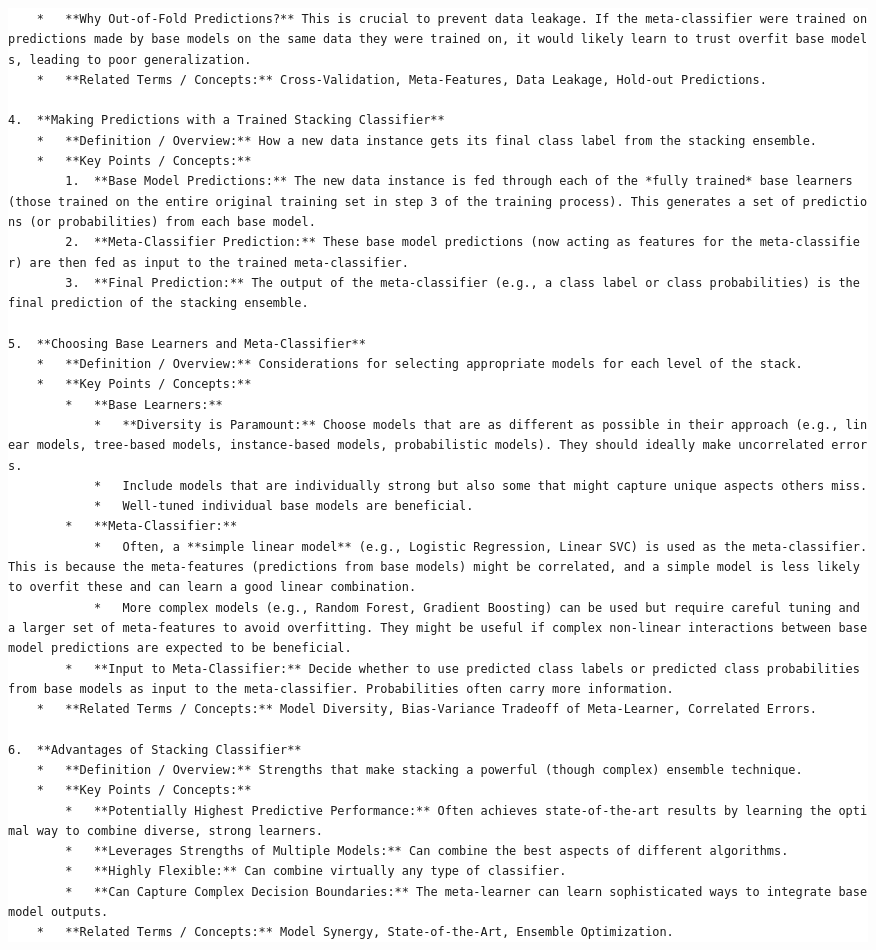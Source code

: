         *   **Why Out-of-Fold Predictions?** This is crucial to prevent data leakage. If the meta-classifier were trained on predictions made by base models on the same data they were trained on, it would likely learn to trust overfit base models, leading to poor generalization.
        *   **Related Terms / Concepts:** Cross-Validation, Meta-Features, Data Leakage, Hold-out Predictions.

    4.  **Making Predictions with a Trained Stacking Classifier**
        *   **Definition / Overview:** How a new data instance gets its final class label from the stacking ensemble.
        *   **Key Points / Concepts:**
            1.  **Base Model Predictions:** The new data instance is fed through each of the *fully trained* base learners (those trained on the entire original training set in step 3 of the training process). This generates a set of predictions (or probabilities) from each base model.
            2.  **Meta-Classifier Prediction:** These base model predictions (now acting as features for the meta-classifier) are then fed as input to the trained meta-classifier.
            3.  **Final Prediction:** The output of the meta-classifier (e.g., a class label or class probabilities) is the final prediction of the stacking ensemble.

    5.  **Choosing Base Learners and Meta-Classifier**
        *   **Definition / Overview:** Considerations for selecting appropriate models for each level of the stack.
        *   **Key Points / Concepts:**
            *   **Base Learners:**
                *   **Diversity is Paramount:** Choose models that are as different as possible in their approach (e.g., linear models, tree-based models, instance-based models, probabilistic models). They should ideally make uncorrelated errors.
                *   Include models that are individually strong but also some that might capture unique aspects others miss.
                *   Well-tuned individual base models are beneficial.
            *   **Meta-Classifier:**
                *   Often, a **simple linear model** (e.g., Logistic Regression, Linear SVC) is used as the meta-classifier. This is because the meta-features (predictions from base models) might be correlated, and a simple model is less likely to overfit these and can learn a good linear combination.
                *   More complex models (e.g., Random Forest, Gradient Boosting) can be used but require careful tuning and a larger set of meta-features to avoid overfitting. They might be useful if complex non-linear interactions between base model predictions are expected to be beneficial.
            *   **Input to Meta-Classifier:** Decide whether to use predicted class labels or predicted class probabilities from base models as input to the meta-classifier. Probabilities often carry more information.
        *   **Related Terms / Concepts:** Model Diversity, Bias-Variance Tradeoff of Meta-Learner, Correlated Errors.

    6.  **Advantages of Stacking Classifier**
        *   **Definition / Overview:** Strengths that make stacking a powerful (though complex) ensemble technique.
        *   **Key Points / Concepts:**
            *   **Potentially Highest Predictive Performance:** Often achieves state-of-the-art results by learning the optimal way to combine diverse, strong learners.
            *   **Leverages Strengths of Multiple Models:** Can combine the best aspects of different algorithms.
            *   **Highly Flexible:** Can combine virtually any type of classifier.
            *   **Can Capture Complex Decision Boundaries:** The meta-learner can learn sophisticated ways to integrate base model outputs.
        *   **Related Terms / Concepts:** Model Synergy, State-of-the-Art, Ensemble Optimization.
